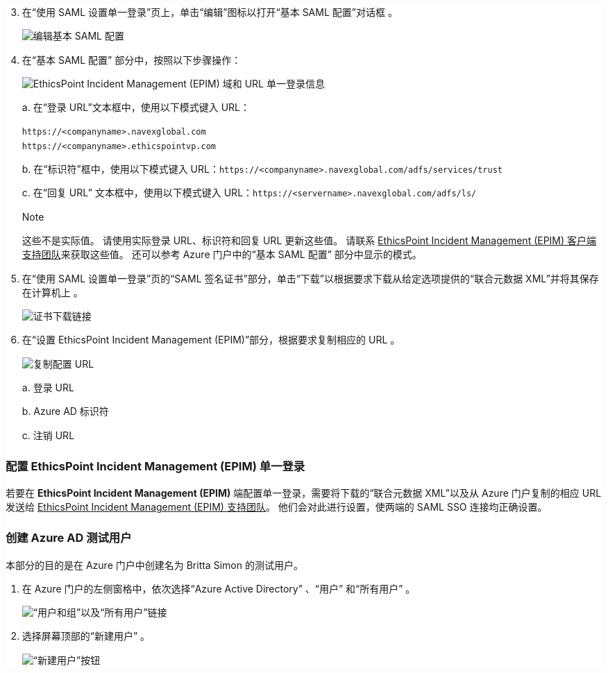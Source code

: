 3. 在“使用 SAML 设置单一登录”页上，单击“编辑”图标以打开“基本 SAML 配置”对话框    。

    ![编辑基本 SAML 配置](common/edit-urls.png)

4. 在“基本 SAML 配置”  部分中，按照以下步骤操作：

    ![EthicsPoint Incident Management (EPIM) 域和 URL 单一登录信息](common/sp-identifier-reply.png)

    a. 在“登录 URL”文本框中，使用以下模式键入 URL： 
    
    ```http
    https://<companyname>.navexglobal.com
    https://<companyname>.ethicspointvp.com
    ```

    b. 在“标识符”框中，使用以下模式键入 URL：`https://<companyname>.navexglobal.com/adfs/services/trust`

    c. 在“回复 URL”  文本框中，使用以下模式键入 URL：`https://<servername>.navexglobal.com/adfs/ls/`

    > [!NOTE]
    > 这些不是实际值。 请使用实际登录 URL、标识符和回复 URL 更新这些值。 请联系 [EthicsPoint Incident Management (EPIM) 客户端支持团队](https://www.navexglobal.com/company/contact-us)来获取这些值。 还可以参考 Azure 门户中的“基本 SAML 配置”  部分中显示的模式。

5. 在“使用 SAML 设置单一登录”页的“SAML 签名证书”部分，单击“下载”以根据要求下载从给定选项提供的“联合元数据 XML”并将其保存在计算机上     。

    ![证书下载链接](common/metadataxml.png)

6. 在“设置 EthicsPoint Incident Management (EPIM)”部分，根据要求复制相应的 URL  。

    ![复制配置 URL](common/copy-configuration-urls.png)

    a. 登录 URL

    b. Azure AD 标识符

    c. 注销 URL

### <a name="configure-ethicspoint-incident-management-epim-single-sign-on"></a>配置 EthicsPoint Incident Management (EPIM) 单一登录

若要在 **EthicsPoint Incident Management (EPIM)** 端配置单一登录，需要将下载的“联合元数据 XML”以及从 Azure 门户复制的相应 URL 发送给 [EthicsPoint Incident Management (EPIM) 支持团队](https://www.navexglobal.com/company/contact-us)。 他们会对此进行设置，使两端的 SAML SSO 连接均正确设置。

### <a name="create-an-azure-ad-test-user"></a>创建 Azure AD 测试用户 

本部分的目的是在 Azure 门户中创建名为 Britta Simon 的测试用户。

1. 在 Azure 门户的左侧窗格中，依次选择“Azure Active Directory”  、“用户”  和“所有用户”  。

    ![“用户和组”以及“所有用户”链接](common/users.png)

2. 选择屏幕顶部的“新建用户”  。

    ![“新建用户”按钮](common/new-user.png)
